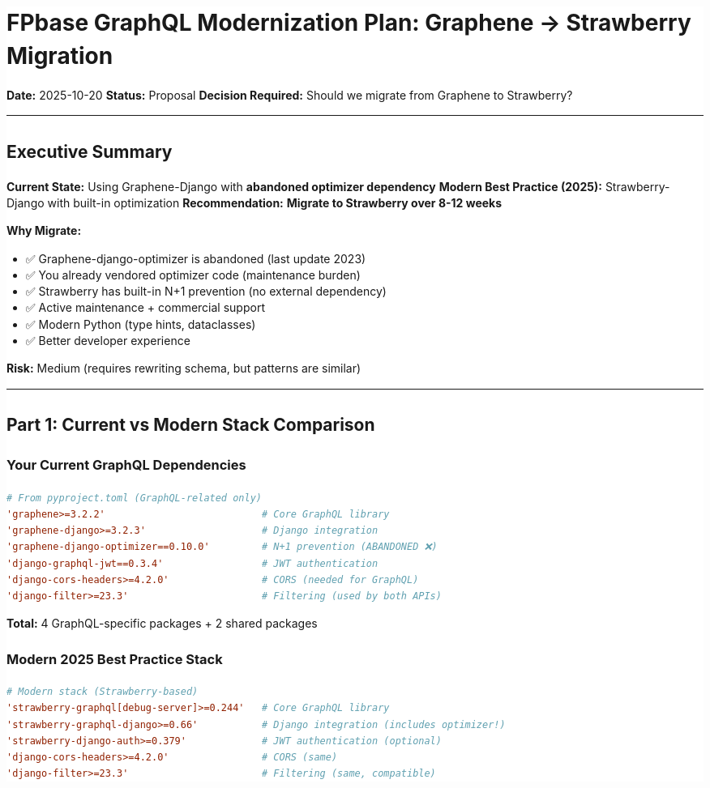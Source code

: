 # FPbase GraphQL Modernization Plan: Graphene → Strawberry Migration

**Date:** 2025-10-20
**Status:** Proposal
**Decision Required:** Should we migrate from Graphene to Strawberry?

---

## Executive Summary

**Current State:** Using Graphene-Django with **abandoned optimizer dependency**
**Modern Best Practice (2025):** Strawberry-Django with built-in optimization
**Recommendation:** **Migrate to Strawberry over 8-12 weeks**

**Why Migrate:**
- ✅ Graphene-django-optimizer is abandoned (last update 2023)
- ✅ You already vendored optimizer code (maintenance burden)
- ✅ Strawberry has built-in N+1 prevention (no external dependency)
- ✅ Active maintenance + commercial support
- ✅ Modern Python (type hints, dataclasses)
- ✅ Better developer experience

**Risk:** Medium (requires rewriting schema, but patterns are similar)

---

## Part 1: Current vs Modern Stack Comparison

### Your Current GraphQL Dependencies

```toml
# From pyproject.toml (GraphQL-related only)
'graphene>=3.2.2'                           # Core GraphQL library
'graphene-django>=3.2.3'                    # Django integration
'graphene-django-optimizer==0.10.0'         # N+1 prevention (ABANDONED ❌)
'django-graphql-jwt==0.3.4'                 # JWT authentication
'django-cors-headers>=4.2.0'                # CORS (needed for GraphQL)
'django-filter>=23.3'                       # Filtering (used by both APIs)
```

**Total:** 4 GraphQL-specific packages + 2 shared packages

### Modern 2025 Best Practice Stack

```toml
# Modern stack (Strawberry-based)
'strawberry-graphql[debug-server]>=0.244'   # Core GraphQL library
'strawberry-graphql-django>=0.66'           # Django integration (includes optimizer!)
'strawberry-django-auth>=0.379'             # JWT authentication (optional)
'django-cors-headers>=4.2.0'                # CORS (same)
'django-filter>=23.3'                       # Filtering (same, compatible)
```
